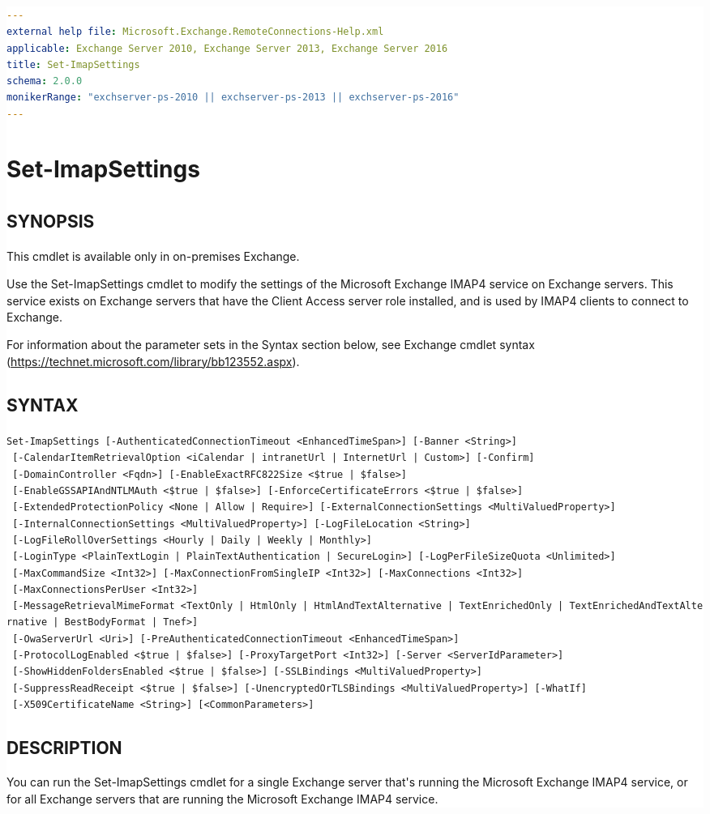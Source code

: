 ```yaml
---
external help file: Microsoft.Exchange.RemoteConnections-Help.xml
applicable: Exchange Server 2010, Exchange Server 2013, Exchange Server 2016
title: Set-ImapSettings
schema: 2.0.0
monikerRange: "exchserver-ps-2010 || exchserver-ps-2013 || exchserver-ps-2016"
---
```


# Set-ImapSettings

## SYNOPSIS
This cmdlet is available only in on-premises Exchange.

Use the Set-ImapSettings cmdlet to modify the settings of the Microsoft Exchange IMAP4 service on Exchange servers. This service exists on Exchange servers that have the Client Access server role installed, and is used by IMAP4 clients to connect to Exchange.

For information about the parameter sets in the Syntax section below, see Exchange cmdlet syntax (https://technet.microsoft.com/library/bb123552.aspx).

## SYNTAX

```
Set-ImapSettings [-AuthenticatedConnectionTimeout <EnhancedTimeSpan>] [-Banner <String>]
 [-CalendarItemRetrievalOption <iCalendar | intranetUrl | InternetUrl | Custom>] [-Confirm]
 [-DomainController <Fqdn>] [-EnableExactRFC822Size <$true | $false>]
 [-EnableGSSAPIAndNTLMAuth <$true | $false>] [-EnforceCertificateErrors <$true | $false>]
 [-ExtendedProtectionPolicy <None | Allow | Require>] [-ExternalConnectionSettings <MultiValuedProperty>]
 [-InternalConnectionSettings <MultiValuedProperty>] [-LogFileLocation <String>]
 [-LogFileRollOverSettings <Hourly | Daily | Weekly | Monthly>]
 [-LoginType <PlainTextLogin | PlainTextAuthentication | SecureLogin>] [-LogPerFileSizeQuota <Unlimited>]
 [-MaxCommandSize <Int32>] [-MaxConnectionFromSingleIP <Int32>] [-MaxConnections <Int32>]
 [-MaxConnectionsPerUser <Int32>]
 [-MessageRetrievalMimeFormat <TextOnly | HtmlOnly | HtmlAndTextAlternative | TextEnrichedOnly | TextEnrichedAndTextAlternative | BestBodyFormat | Tnef>]
 [-OwaServerUrl <Uri>] [-PreAuthenticatedConnectionTimeout <EnhancedTimeSpan>]
 [-ProtocolLogEnabled <$true | $false>] [-ProxyTargetPort <Int32>] [-Server <ServerIdParameter>]
 [-ShowHiddenFoldersEnabled <$true | $false>] [-SSLBindings <MultiValuedProperty>]
 [-SuppressReadReceipt <$true | $false>] [-UnencryptedOrTLSBindings <MultiValuedProperty>] [-WhatIf]
 [-X509CertificateName <String>] [<CommonParameters>]
```

## DESCRIPTION
You can run the Set-ImapSettings cmdlet for a single Exchange server that's running the Microsoft Exchange IMAP4 service, or for all Exchange servers that are running the Microsoft Exchange IMAP4 service.
